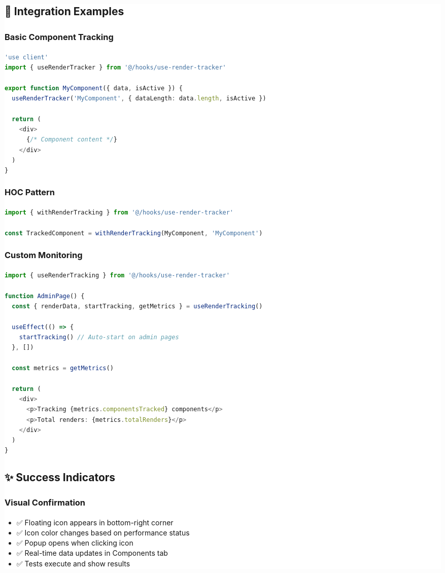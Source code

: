 ## 🎯 Integration Examples

### Basic Component Tracking
```typescript
'use client'
import { useRenderTracker } from '@/hooks/use-render-tracker'

export function MyComponent({ data, isActive }) {
  useRenderTracker('MyComponent', { dataLength: data.length, isActive })
  
  return (
    <div>
      {/* Component content */}
    </div>
  )
}
```

### HOC Pattern
```typescript
import { withRenderTracking } from '@/hooks/use-render-tracker'

const TrackedComponent = withRenderTracking(MyComponent, 'MyComponent')
```

### Custom Monitoring
```typescript
import { useRenderTracking } from '@/hooks/use-render-tracker'

function AdminPage() {
  const { renderData, startTracking, getMetrics } = useRenderTracking()
  
  useEffect(() => {
    startTracking() // Auto-start on admin pages
  }, [])
  
  const metrics = getMetrics()
  
  return (
    <div>
      <p>Tracking {metrics.componentsTracked} components</p>
      <p>Total renders: {metrics.totalRenders}</p>
    </div>
  )
}
```

## ✨ Success Indicators

### Visual Confirmation
- ✅ Floating icon appears in bottom-right corner
- ✅ Icon color changes based on performance status
- ✅ Popup opens when clicking icon
- ✅ Real-time data updates in Components tab
- ✅ Tests execute and show results
